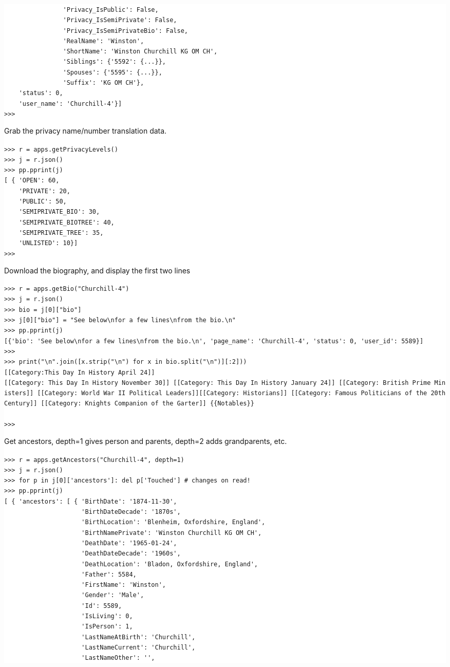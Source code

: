                     'Privacy_IsPublic': False,
                    'Privacy_IsSemiPrivate': False,
                    'Privacy_IsSemiPrivateBio': False,
                    'RealName': 'Winston',
                    'ShortName': 'Winston Churchill KG OM CH',
                    'Siblings': {'5592': {...}},
                    'Spouses': {'5595': {...}},
                    'Suffix': 'KG OM CH'},
        'status': 0,
        'user_name': 'Churchill-4'}]
    >>>

Grab the privacy name/number translation data.

    >>> r = apps.getPrivacyLevels()
    >>> j = r.json()
    >>> pp.pprint(j)
    [ { 'OPEN': 60,
        'PRIVATE': 20,
        'PUBLIC': 50,
        'SEMIPRIVATE_BIO': 30,
        'SEMIPRIVATE_BIOTREE': 40,
        'SEMIPRIVATE_TREE': 35,
        'UNLISTED': 10}]
    >>>

Download the biography, and display the first two lines

    >>> r = apps.getBio("Churchill-4")
    >>> j = r.json()
    >>> bio = j[0]["bio"]
    >>> j[0]["bio"] = "See below\nfor a few lines\nfrom the bio.\n"
    >>> pp.pprint(j)
    [{'bio': 'See below\nfor a few lines\nfrom the bio.\n', 'page_name': 'Churchill-4', 'status': 0, 'user_id': 5589}]
    >>>
    >>> print("\n".join([x.strip("\n") for x in bio.split("\n")][:2]))
    [[Category:This Day In History April 24]]
    [[Category: This Day In History November 30]] [[Category: This Day In History January 24]] [[Category: British Prime Ministers]] [[Category: World War II Political Leaders]][[Category: Historians]] [[Category: Famous Politicians of the 20th Century]] [[Category: Knights Companion of the Garter]] {{Notables}}

    >>>

Get ancestors, depth=1 gives person and parents, depth=2 adds grandparents, etc.

    >>> r = apps.getAncestors("Churchill-4", depth=1)
    >>> j = r.json()
    >>> for p in j[0]['ancestors']: del p['Touched'] # changes on read!
    >>> pp.pprint(j)
    [ { 'ancestors': [ { 'BirthDate': '1874-11-30',
                         'BirthDateDecade': '1870s',
                         'BirthLocation': 'Blenheim, Oxfordshire, England',
                         'BirthNamePrivate': 'Winston Churchill KG OM CH',
                         'DeathDate': '1965-01-24',
                         'DeathDateDecade': '1960s',
                         'DeathLocation': 'Bladon, Oxfordshire, England',
                         'Father': 5584,
                         'FirstName': 'Winston',
                         'Gender': 'Male',
                         'Id': 5589,
                         'IsLiving': 0,
                         'IsPerson': 1,
                         'LastNameAtBirth': 'Churchill',
                         'LastNameCurrent': 'Churchill',
                         'LastNameOther': '',